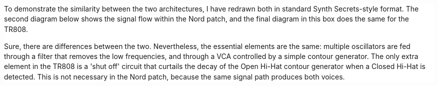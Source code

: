 To demonstrate the similarity between the two architectures, I have redrawn both in standard Synth Secrets-style format. The second diagram below shows the signal flow within the Nord patch, and the final diagram in this box does the same for the TR808\.

Sure, there are differences between the two. Nevertheless, the essential elements are the same: multiple oscillators are fed through a filter that removes the low frequencies, and through a VCA controlled by a simple contour generator. The only extra element in the TR808 is a 'shut off' circuit that curtails the decay of the Open Hi-Hat contour generator when a Closed Hi-Hat is detected. This is not necessary in the Nord patch, because the same signal path produces both voices.



[0]: http://www.soundonsound.com/sos/Aug02/articles/synthsecrets0802.asp
[1]: http://media.soundonsound.com/sos/aug02/images/synthfig01nordcymbal.l.gif
[2]: /search?url=%2Fsearch&Keyword=%22synth+secrets%22&Words=All&Summary=Yes
[3]: http://media.soundonsound.com/sos/aug02/images/synthfig02nordhh.l.gif
[4]: http://media.soundonsound.com/sos/aug02/images/fig03thebell.l.gif
[5]: http://media.soundonsound.com/sos/aug02/images/fig04thebellexploded.l.gif
[6]: http://media.soundonsound.com/sos/aug02/images/fig05bellmode.l.gif
[7]: http://media.soundonsound.com/sos/aug02/images/fig0622mouthmode.l.gif
[8]: http://media.soundonsound.com/sos/aug02/images/fig0722sectionmode.l.gif
[9]: http://media.soundonsound.com/sos/aug02/images/fig08threephases.l.gif
[10]: http://media.soundonsound.com/sos/aug02/images/synthfig09partials.l.gif
[11]: http://media.soundonsound.com/sos/aug02/images/synthfig10envelope.l.gif
[12]: http://media.soundonsound.com/sos/aug02/images/synthfig11basicsound.l.gif
[13]: http://media.soundonsound.com/sos/aug02/images/synthfig12clapper.l.gif
[14]: http://media.soundonsound.com/sos/aug02/images/synthfig13hum.l.gif
[15]: http://media.soundonsound.com/sos/aug02/images/synthfig14thebell.l.gif
[16]: http://www.soundonsound.com/sos/jan02/articles/synthsecrets0102.asp
[17]: http://www.soundonsound.com
[18]: http://media.soundonsound.com/sos/aug02/images/synthfigb1808hh.l.gif
[19]: http://media.soundonsound.com/sos/aug02/images/figb2nordhhdiagram.l.gif
[20]: http://media.soundonsound.com/sos/aug02/images/figb3tr808hh.l.gif
